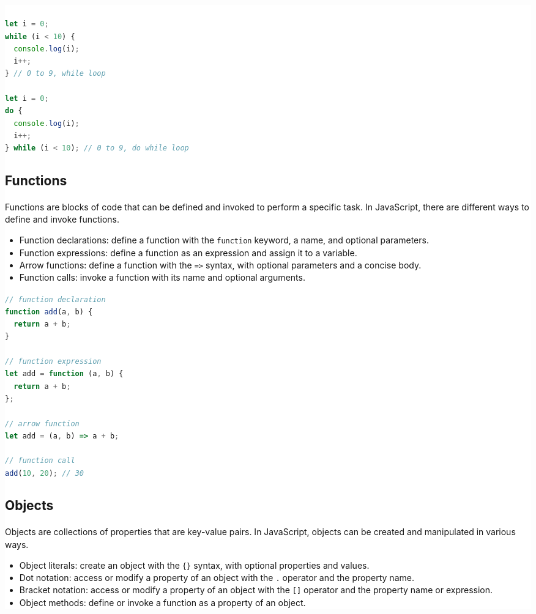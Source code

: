 ```javascript

let i = 0;
while (i < 10) {
  console.log(i);
  i++;
} // 0 to 9, while loop

let i = 0;
do {
  console.log(i);
  i++;
} while (i < 10); // 0 to 9, do while loop
```

## Functions

Functions are blocks of code that can be defined and invoked to perform a specific task. In JavaScript, there are different ways to define and invoke functions.

- Function declarations: define a function with the `function` keyword, a name, and optional parameters.
- Function expressions: define a function as an expression and assign it to a variable.
- Arrow functions: define a function with the `=>` syntax, with optional parameters and a concise body.
- Function calls: invoke a function with its name and optional arguments.

```javascript
// function declaration
function add(a, b) {
  return a + b;
}

// function expression
let add = function (a, b) {
  return a + b;
};

// arrow function
let add = (a, b) => a + b;

// function call
add(10, 20); // 30
```

## Objects

Objects are collections of properties that are key-value pairs. In JavaScript, objects can be created and manipulated in various ways.

- Object literals: create an object with the `{}` syntax, with optional properties and values.
- Dot notation: access or modify a property of an object with the `.` operator and the property name.
- Bracket notation: access or modify a property of an object with the `[]` operator and the property name or expression.
- Object methods: define or invoke a function as a property of an object.
